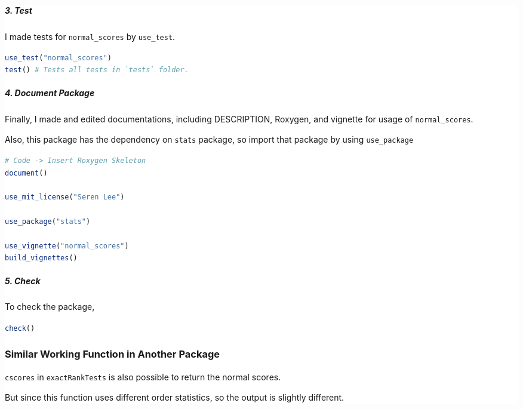 ##### 3\. Test

I made tests for `normal_scores` by `use_test`.

``` r
use_test("normal_scores")
test() # Tests all tests in `tests` folder.
```

##### 4\. Document Package

Finally, I made and edited documentations, including DESCRIPTION,
Roxygen, and vignette for usage of `normal_scores`.

Also, this package has the dependency on `stats` package, so import that
package by using `use_package`

``` r
# Code -> Insert Roxygen Skeleton
document()

use_mit_license("Seren Lee")

use_package("stats")

use_vignette("normal_scores")
build_vignettes()
```

##### 5\. Check

To check the package,

``` r
check()
```

### Similar Working Function in Another Package

`cscores` in `exactRankTests` is also possible to return the normal
scores.

But since this function uses different order statistics, so the output
is slightly different.
